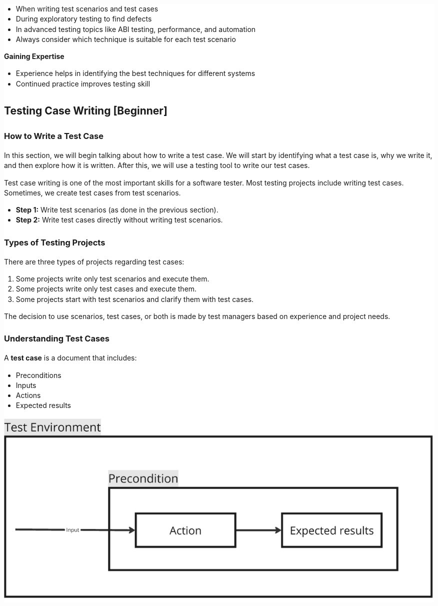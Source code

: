 - When writing test scenarios and test cases
- During exploratory testing to find defects
- In advanced testing topics like ABI testing, performance, and automation
- Always consider which technique is suitable for each test scenario

**Gaining Expertise**

- Experience helps in identifying the best techniques for different systems
- Continued practice improves testing skill



## Testing Case Writing [Beginner]

### How to Write a Test Case

In this section, we will begin talking about how to write a test case. We will start by identifying what a test case is, why we write it, and then explore how it is written. After this, we will use a testing tool to write our test cases.

Test case writing is one of the most important skills for a software tester. Most testing projects include writing test cases. Sometimes, we create test cases from test scenarios.

- **Step 1:** Write test scenarios (as done in the previous section).
- **Step 2:** Write test cases directly without writing test scenarios.

### Types of Testing Projects

There are three types of projects regarding test cases:

1. Some projects write only test scenarios and execute them.
2. Some projects write only test cases and execute them.
3. Some projects start with test scenarios and clarify them with test cases.

The decision to use scenarios, test cases, or both is made by test managers based on experience and project needs.

### Understanding Test Cases

A **test case** is a document that includes:

- Preconditions
- Inputs
- Actions
- Expected results

![Test Case](Cache/Test_case.png)
